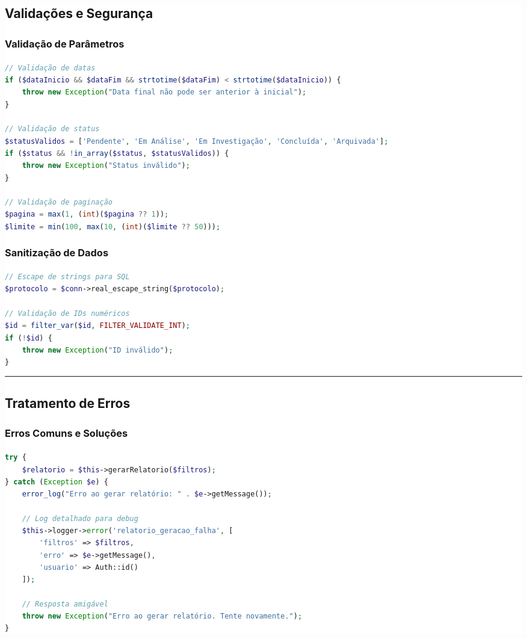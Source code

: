 
## Validações e Segurança

### Validação de Parâmetros
```php
// Validação de datas
if ($dataInicio && $dataFim && strtotime($dataFim) < strtotime($dataInicio)) {
    throw new Exception("Data final não pode ser anterior à inicial");
}

// Validação de status
$statusValidos = ['Pendente', 'Em Análise', 'Em Investigação', 'Concluída', 'Arquivada'];
if ($status && !in_array($status, $statusValidos)) {
    throw new Exception("Status inválido");
}

// Validação de paginação
$pagina = max(1, (int)($pagina ?? 1));
$limite = min(100, max(10, (int)($limite ?? 50)));
```

### Sanitização de Dados
```php
// Escape de strings para SQL
$protocolo = $conn->real_escape_string($protocolo);

// Validação de IDs numéricos
$id = filter_var($id, FILTER_VALIDATE_INT);
if (!$id) {
    throw new Exception("ID inválido");
}
```

---

## Tratamento de Erros

### Erros Comuns e Soluções
```php
try {
    $relatorio = $this->gerarRelatorio($filtros);
} catch (Exception $e) {
    error_log("Erro ao gerar relatório: " . $e->getMessage());

    // Log detalhado para debug
    $this->logger->error('relatorio_geracao_falha', [
        'filtros' => $filtros,
        'erro' => $e->getMessage(),
        'usuario' => Auth::id()
    ]);

    // Resposta amigável
    throw new Exception("Erro ao gerar relatório. Tente novamente.");
}
```
